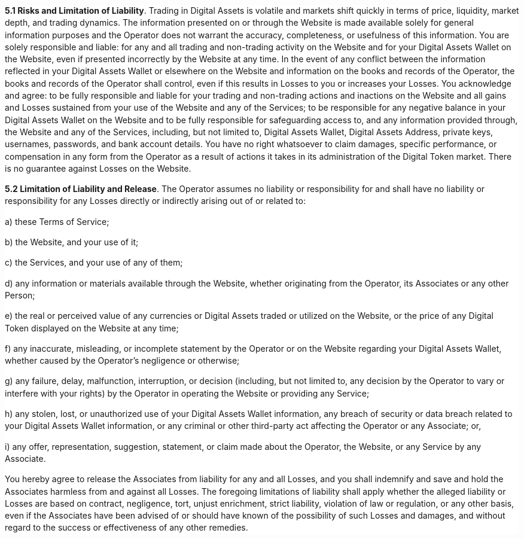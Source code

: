**5.1 Risks and Limitation of Liability**. Trading in Digital Assets is volatile and markets shift quickly in terms of price, liquidity, market depth, and trading dynamics. The information presented on or through the Website is made available solely for general information purposes and the Operator does not warrant the accuracy, completeness, or usefulness of this information. You are solely responsible and liable: for any and all trading and non-trading activity on the Website and for your Digital Assets Wallet on the Website, even if presented incorrectly by the Website at any time. In the event of any conflict between the information reflected in your Digital Assets Wallet or elsewhere on the Website and information on the books and records of the Operator, the books and records of the Operator shall control, even if this results in Losses to you or increases your Losses. You acknowledge and agree: to be fully responsible and liable for your trading and non-trading actions and inactions on the Website and all gains and Losses sustained from your use of the Website and any of the Services; to be responsible for any negative balance in your Digital Assets Wallet on the Website and to be fully responsible for safeguarding access to, and any information provided through, the Website and any of the Services, including, but not limited to, Digital Assets Wallet, Digital Assets Address, private keys, usernames, passwords, and bank account details. You have no right whatsoever to claim damages, specific performance, or compensation in any form from the Operator as a result of actions it takes in its administration of the Digital Token market. There is no guarantee against Losses on the Website.

**5.2 Limitation of Liability and Release**. The Operator assumes no liability or responsibility for and shall have no liability or responsibility for any Losses directly or indirectly arising out of or related to:&#x20;

a) these Terms of Service;&#x20;

b) the Website, and your use of it;&#x20;

c) the Services, and your use of any of them;&#x20;

d) any information or materials available through the Website, whether originating from the Operator, its Associates or any other Person;&#x20;

e) the real or perceived value of any currencies or Digital Assets traded or utilized on the Website, or the price of any Digital Token displayed on the Website at any time;&#x20;

f) any inaccurate, misleading, or incomplete statement by the Operator or on the Website regarding your Digital Assets Wallet, whether caused by the Operator’s negligence or otherwise;&#x20;

g) any failure, delay, malfunction, interruption, or decision (including, but not limited to, any decision by the Operator to vary or interfere with your rights) by the Operator in operating the Website or providing any Service;

h) any stolen, lost, or unauthorized use of your Digital Assets Wallet information, any breach of security or data breach related to your Digital Assets Wallet information, or any criminal or other third-party act affecting the Operator or any Associate; or,&#x20;

i) any offer, representation, suggestion, statement, or claim made about the Operator, the Website, or any Service by any Associate.

You hereby agree to release the Associates from liability for any and all Losses, and you shall indemnify and save and hold the Associates harmless from and against all Losses. The foregoing limitations of liability shall apply whether the alleged liability or Losses are based on contract, negligence, tort, unjust enrichment, strict liability, violation of law or regulation, or any other basis, even if the Associates have been advised of or should have known of the possibility of such Losses and damages, and without regard to the success or effectiveness of any other remedies.
